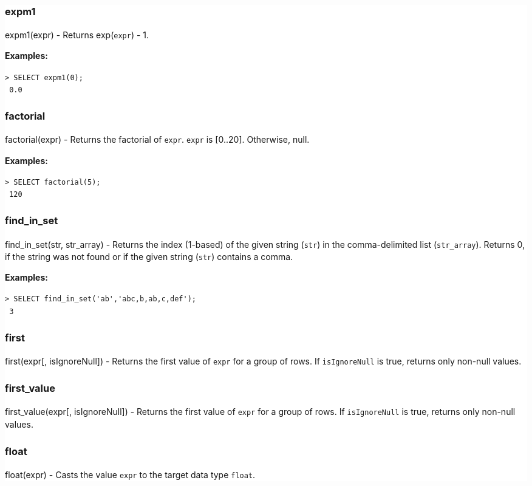

### expm1

expm1(expr) - Returns exp(`expr`) - 1.

**Examples:**

```
> SELECT expm1(0);
 0.0
```



### factorial

factorial(expr) - Returns the factorial of `expr`. `expr` is [0..20]. Otherwise, null.

**Examples:**

```
> SELECT factorial(5);
 120
```



### find_in_set

find_in_set(str, str_array) - Returns the index (1-based) of the given string (`str`) in the comma-delimited list (`str_array`). Returns 0, if the string was not found or if the given string (`str`) contains a comma.

**Examples:**

```
> SELECT find_in_set('ab','abc,b,ab,c,def');
 3
```



### first

first(expr[, isIgnoreNull]) - Returns the first value of `expr` for a group of rows. If `isIgnoreNull` is true, returns only non-null values.



### first_value

first_value(expr[, isIgnoreNull]) - Returns the first value of `expr` for a group of rows. If `isIgnoreNull` is true, returns only non-null values.



### float

float(expr) - Casts the value `expr` to the target data type `float`.

